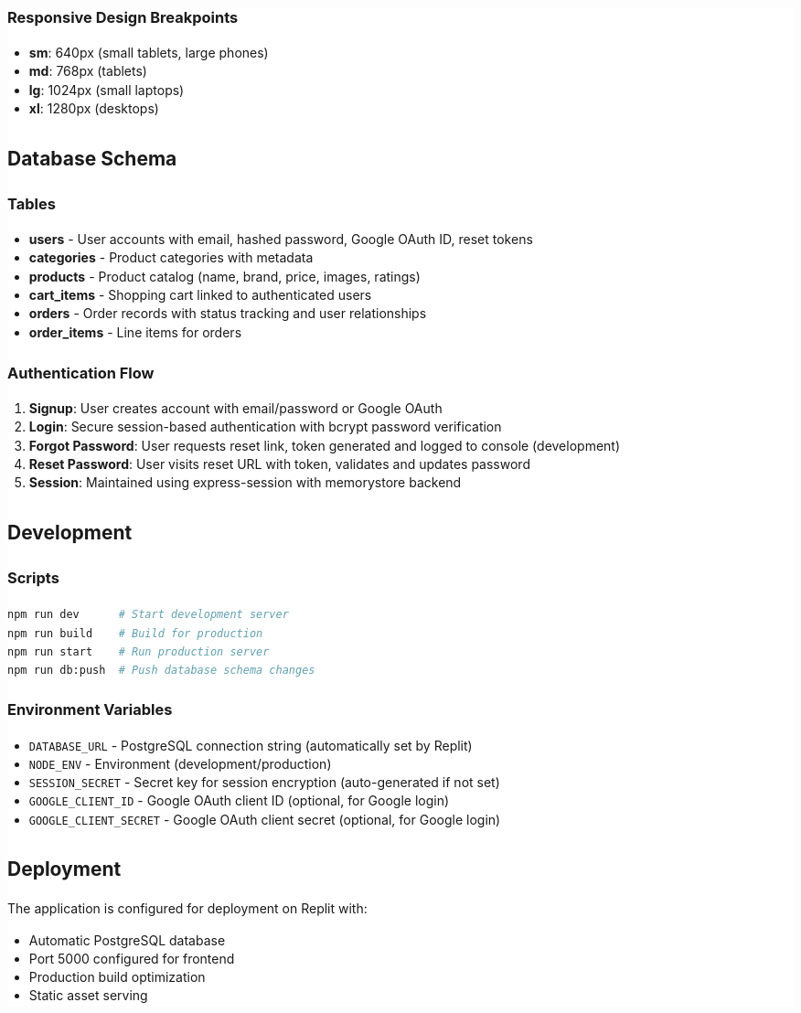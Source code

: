 ### Responsive Design Breakpoints
- **sm**: 640px (small tablets, large phones)
- **md**: 768px (tablets)
- **lg**: 1024px (small laptops)
- **xl**: 1280px (desktops)

## Database Schema

### Tables
- **users** - User accounts with email, hashed password, Google OAuth ID, reset tokens
- **categories** - Product categories with metadata
- **products** - Product catalog (name, brand, price, images, ratings)
- **cart_items** - Shopping cart linked to authenticated users
- **orders** - Order records with status tracking and user relationships
- **order_items** - Line items for orders

### Authentication Flow
1. **Signup**: User creates account with email/password or Google OAuth
2. **Login**: Secure session-based authentication with bcrypt password verification
3. **Forgot Password**: User requests reset link, token generated and logged to console (development)
4. **Reset Password**: User visits reset URL with token, validates and updates password
5. **Session**: Maintained using express-session with memorystore backend

## Development

### Scripts
```bash
npm run dev      # Start development server
npm run build    # Build for production
npm run start    # Run production server
npm run db:push  # Push database schema changes
```

### Environment Variables
- `DATABASE_URL` - PostgreSQL connection string (automatically set by Replit)
- `NODE_ENV` - Environment (development/production)
- `SESSION_SECRET` - Secret key for session encryption (auto-generated if not set)
- `GOOGLE_CLIENT_ID` - Google OAuth client ID (optional, for Google login)
- `GOOGLE_CLIENT_SECRET` - Google OAuth client secret (optional, for Google login)

## Deployment

The application is configured for deployment on Replit with:
- Automatic PostgreSQL database
- Port 5000 configured for frontend
- Production build optimization
- Static asset serving
